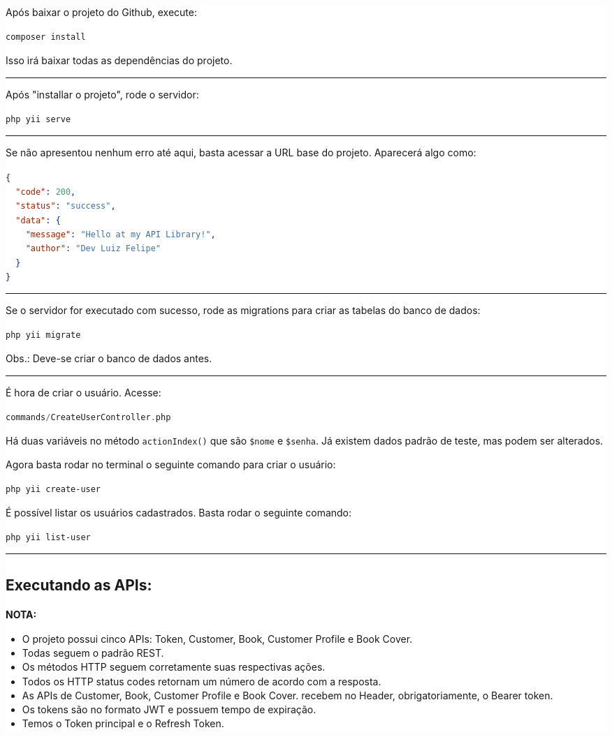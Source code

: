 Após baixar o projeto do Github, execute:
```bash
composer install
```
Isso irá baixar todas as dependências do projeto.

---

Após "installar o projeto", rode o servidor:
```bash
php yii serve
```

---

Se não apresentou nenhum erro até aqui, basta acessar a URL base do projeto. Aparecerá algo como:
```json
{
  "code": 200,
  "status": "success",
  "data": {
    "message": "Hello at my API Library!",
    "author": "Dev Luiz Felipe"
  }
}
```

---

Se o servidor for executado com sucesso, rode as migrations para criar as tabelas do banco de dados:
```bash
php yii migrate
```
Obs.: Deve-se criar o banco de dados antes.

---

É hora de criar o usuário. Acesse:
```php
commands/CreateUserController.php
```
Há duas variáveis no método `actionIndex()` que são `$nome` e `$senha`. Já existem dados padrão de teste, mas podem ser alterados.

Agora basta rodar no terminal o seguinte comando para criar o usuário:
```bash
php yii create-user
```

É possível listar os usuários cadastrados. Basta rodar o seguinte comando:
```bash
php yii list-user
```

---

## Executando as APIs:
**NOTA:**  
- O projeto possui cinco APIs: Token, Customer, Book, Customer Profile e Book Cover.
- Todas seguem o padrão REST.
- Os métodos HTTP seguem corretamente suas respectivas ações.
- Todos os HTTP status codes retornam um número de acordo com a resposta.
- As APIs de Customer, Book, Customer Profile e Book Cover. recebem no Header, obrigatoriamente, o Bearer token.
- Os tokens são no formato JWT e possuem tempo de expiração.
- Temos o Token principal e o Refresh Token.
